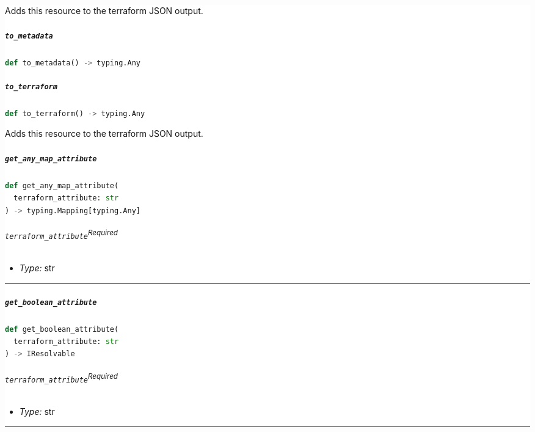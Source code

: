 Adds this resource to the terraform JSON output.

##### `to_metadata` <a name="to_metadata" id="@cdktf/provider-mongodbatlas.dataMongodbatlasSearchDeployment.DataMongodbatlasSearchDeployment.toMetadata"></a>

```python
def to_metadata() -> typing.Any
```

##### `to_terraform` <a name="to_terraform" id="@cdktf/provider-mongodbatlas.dataMongodbatlasSearchDeployment.DataMongodbatlasSearchDeployment.toTerraform"></a>

```python
def to_terraform() -> typing.Any
```

Adds this resource to the terraform JSON output.

##### `get_any_map_attribute` <a name="get_any_map_attribute" id="@cdktf/provider-mongodbatlas.dataMongodbatlasSearchDeployment.DataMongodbatlasSearchDeployment.getAnyMapAttribute"></a>

```python
def get_any_map_attribute(
  terraform_attribute: str
) -> typing.Mapping[typing.Any]
```

###### `terraform_attribute`<sup>Required</sup> <a name="terraform_attribute" id="@cdktf/provider-mongodbatlas.dataMongodbatlasSearchDeployment.DataMongodbatlasSearchDeployment.getAnyMapAttribute.parameter.terraformAttribute"></a>

- *Type:* str

---

##### `get_boolean_attribute` <a name="get_boolean_attribute" id="@cdktf/provider-mongodbatlas.dataMongodbatlasSearchDeployment.DataMongodbatlasSearchDeployment.getBooleanAttribute"></a>

```python
def get_boolean_attribute(
  terraform_attribute: str
) -> IResolvable
```

###### `terraform_attribute`<sup>Required</sup> <a name="terraform_attribute" id="@cdktf/provider-mongodbatlas.dataMongodbatlasSearchDeployment.DataMongodbatlasSearchDeployment.getBooleanAttribute.parameter.terraformAttribute"></a>

- *Type:* str

---